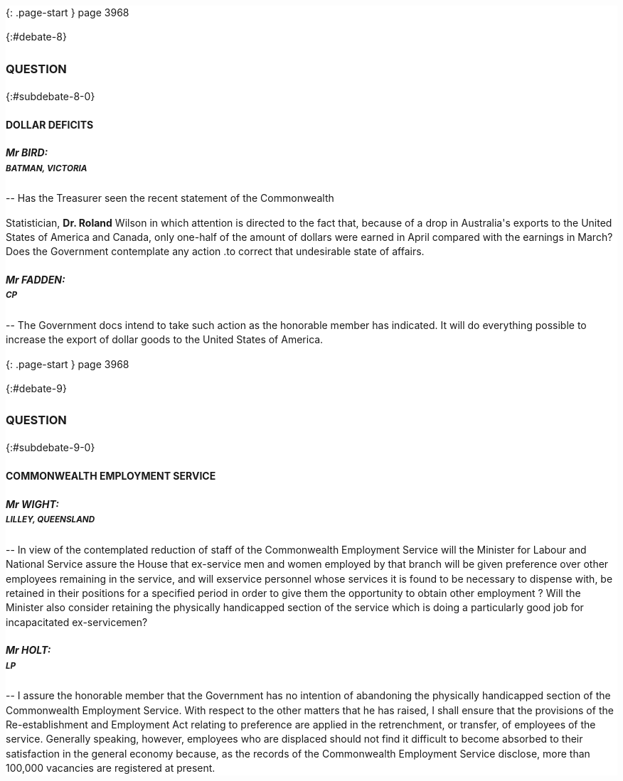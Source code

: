 {: .page-start }
page 3968

{:#debate-8}
### QUESTION

{:#subdebate-8-0}
#### DOLLAR DEFICITS

##### Mr BIRD:<br><small class="text-muted">BATMAN, VICTORIA</small>

-- Has the Treasurer seen the recent statement of the Commonwealth 

Statistician,  **Dr. Roland**  Wilson in which attention is directed to the fact that, because of a drop in Australia's exports to the United States of America and Canada, only one-half of the amount of dollars were earned in April compared with the earnings in March? Does the Government contemplate any action .to correct that undesirable state of affairs. 

##### Mr FADDEN:<br><small class="text-muted">CP</small>

-- The Government docs intend to take such action as the honorable member has indicated. It will do everything possible to increase the export of dollar goods to the United States of America. 

{: .page-start }
page 3968

{:#debate-9}
### QUESTION

{:#subdebate-9-0}
#### COMMONWEALTH EMPLOYMENT SERVICE

##### Mr WIGHT:<br><small class="text-muted">LILLEY, QUEENSLAND</small>

-- In view of the contemplated reduction of staff of the Commonwealth Employment Service will the Minister for Labour and National Service assure the House that ex-service men and women employed by that branch will be given preference over other employees remaining in the service, and will  exservice  personnel whose services it is found to be necessary to dispense with, be retained in their positions for a specified period in order to give them the opportunity to obtain other employment ? Will the Minister also consider retaining the physically handicapped section of the service which is doing a particularly good job for incapacitated ex-servicemen? 

##### Mr HOLT:<br><small class="text-muted">LP</small>

-- I assure the honorable member that the Government has no intention of abandoning the physically handicapped section of the Commonwealth Employment Service. With respect to the other matters that he has raised, I shall ensure that the provisions of the Re-establishment and Employment Act relating to preference are applied in the retrenchment, or transfer, of employees of the service. Generally speaking, however, employees who are displaced should not find it difficult to become absorbed to their satisfaction in the general economy because, as the records of the Commonwealth Employment Service disclose, more than 100,000 vacancies are registered at present. 
